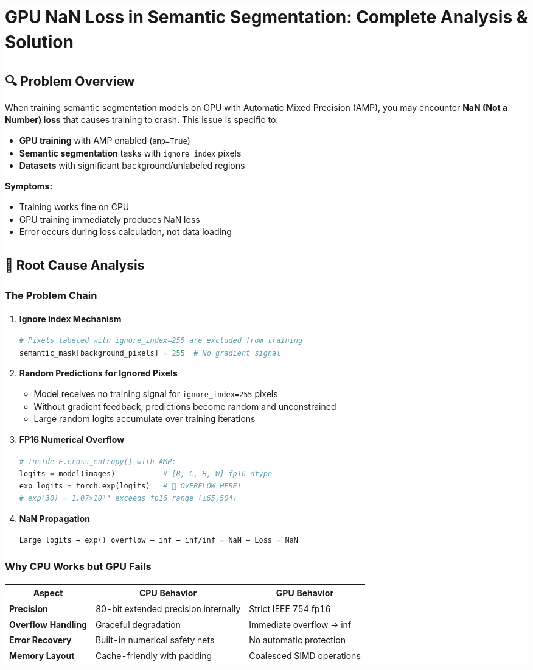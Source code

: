 # GPU NaN Loss in Semantic Segmentation: Complete Analysis & Solution

## 🔍 Problem Overview

When training semantic segmentation models on GPU with Automatic Mixed Precision (AMP), you may encounter **NaN (Not a Number) loss** that causes training to crash. This issue is specific to:

- **GPU training** with AMP enabled (`amp=True`)
- **Semantic segmentation** tasks with `ignore_index` pixels
- **Datasets** with significant background/unlabeled regions

**Symptoms:**
- Training works fine on CPU
- GPU training immediately produces NaN loss
- Error occurs during loss calculation, not data loading

## 🎯 Root Cause Analysis

### The Problem Chain

1. **Ignore Index Mechanism**
   ```python
   # Pixels labeled with ignore_index=255 are excluded from training
   semantic_mask[background_pixels] = 255  # No gradient signal
   ```

2. **Random Predictions for Ignored Pixels**
   - Model receives no training signal for `ignore_index=255` pixels
   - Without gradient feedback, predictions become random and unconstrained
   - Large random logits accumulate over training iterations

3. **FP16 Numerical Overflow**
   ```python
   # Inside F.cross_entropy() with AMP:
   logits = model(images)           # [B, C, H, W] fp16 dtype
   exp_logits = torch.exp(logits)   # 🚨 OVERFLOW HERE!
   # exp(30) = 1.07×10¹³ exceeds fp16 range (±65,504)
   ```

4. **NaN Propagation**
   ```
   Large logits → exp() overflow → inf → inf/inf = NaN → Loss = NaN
   ```

### Why CPU Works but GPU Fails

| Aspect | CPU Behavior | GPU Behavior |
|--------|--------------|--------------|
| **Precision** | 80-bit extended precision internally | Strict IEEE 754 fp16 |
| **Overflow Handling** | Graceful degradation | Immediate overflow → inf |
| **Error Recovery** | Built-in numerical safety nets | No automatic protection |
| **Memory Layout** | Cache-friendly with padding | Coalesced SIMD operations |
